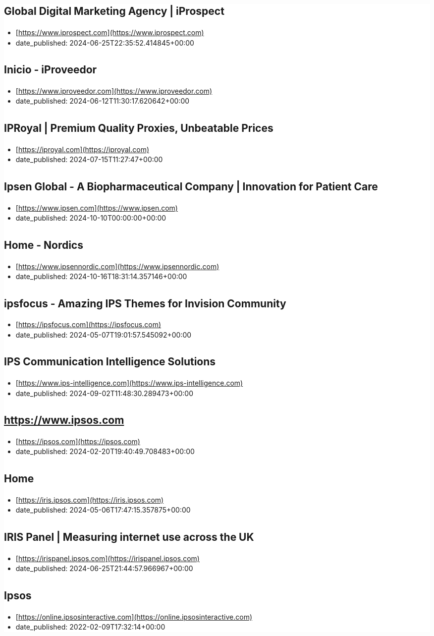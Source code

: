  ## Global Digital Marketing Agency | iProspect
 - [https://www.iprospect.com](https://www.iprospect.com)
 - date_published: 2024-06-25T22:35:52.414845+00:00

 ## Inicio - iProveedor
 - [https://www.iproveedor.com](https://www.iproveedor.com)
 - date_published: 2024-06-12T11:30:17.620642+00:00

 ## IPRoyal | Premium Quality Proxies, Unbeatable Prices
 - [https://iproyal.com](https://iproyal.com)
 - date_published: 2024-07-15T11:27:47+00:00

 ## Ipsen Global - A Biopharmaceutical Company | Innovation for Patient Care
 - [https://www.ipsen.com](https://www.ipsen.com)
 - date_published: 2024-10-10T00:00:00+00:00

 ## Home - Nordics
 - [https://www.ipsennordic.com](https://www.ipsennordic.com)
 - date_published: 2024-10-16T18:31:14.357146+00:00

 ## ipsfocus - Amazing IPS Themes for Invision Community
 - [https://ipsfocus.com](https://ipsfocus.com)
 - date_published: 2024-05-07T19:01:57.545092+00:00

 ## IPS Communication Intelligence Solutions
 - [https://www.ips-intelligence.com](https://www.ips-intelligence.com)
 - date_published: 2024-09-02T11:48:30.289473+00:00

 ## https://www.ipsos.com
 - [https://ipsos.com](https://ipsos.com)
 - date_published: 2024-02-20T19:40:49.708483+00:00

 ## Home
 - [https://iris.ipsos.com](https://iris.ipsos.com)
 - date_published: 2024-05-06T17:47:15.357875+00:00

 ## IRIS Panel | Measuring internet use across the UK
 - [https://irispanel.ipsos.com](https://irispanel.ipsos.com)
 - date_published: 2024-06-25T21:44:57.966967+00:00

 ## Ipsos
 - [https://online.ipsosinteractive.com](https://online.ipsosinteractive.com)
 - date_published: 2022-02-09T17:32:14+00:00
